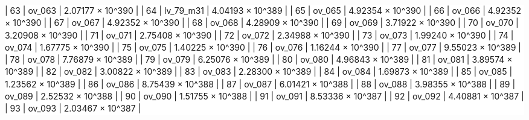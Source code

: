 | 63 | ov_063 | 2.07177 × 10^390 |
| 64 | lv_79_m31 | 4.04193 × 10^389 |
| 65 | ov_065 | 4.92354 × 10^390 |
| 66 | ov_066 | 4.92352 × 10^390 |
| 67 | ov_067 | 4.92352 × 10^390 |
| 68 | ov_068 | 4.28909 × 10^390 |
| 69 | ov_069 | 3.71922 × 10^390 |
| 70 | ov_070 | 3.20908 × 10^390 |
| 71 | ov_071 | 2.75408 × 10^390 |
| 72 | ov_072 | 2.34988 × 10^390 |
| 73 | ov_073 | 1.99240 × 10^390 |
| 74 | ov_074 | 1.67775 × 10^390 |
| 75 | ov_075 | 1.40225 × 10^390 |
| 76 | ov_076 | 1.16244 × 10^390 |
| 77 | ov_077 | 9.55023 × 10^389 |
| 78 | ov_078 | 7.76879 × 10^389 |
| 79 | ov_079 | 6.25076 × 10^389 |
| 80 | ov_080 | 4.96843 × 10^389 |
| 81 | ov_081 | 3.89574 × 10^389 |
| 82 | ov_082 | 3.00822 × 10^389 |
| 83 | ov_083 | 2.28300 × 10^389 |
| 84 | ov_084 | 1.69873 × 10^389 |
| 85 | ov_085 | 1.23562 × 10^389 |
| 86 | ov_086 | 8.75439 × 10^388 |
| 87 | ov_087 | 6.01421 × 10^388 |
| 88 | ov_088 | 3.98355 × 10^388 |
| 89 | ov_089 | 2.52532 × 10^388 |
| 90 | ov_090 | 1.51755 × 10^388 |
| 91 | ov_091 | 8.53336 × 10^387 |
| 92 | ov_092 | 4.40881 × 10^387 |
| 93 | ov_093 | 2.03467 × 10^387 |
